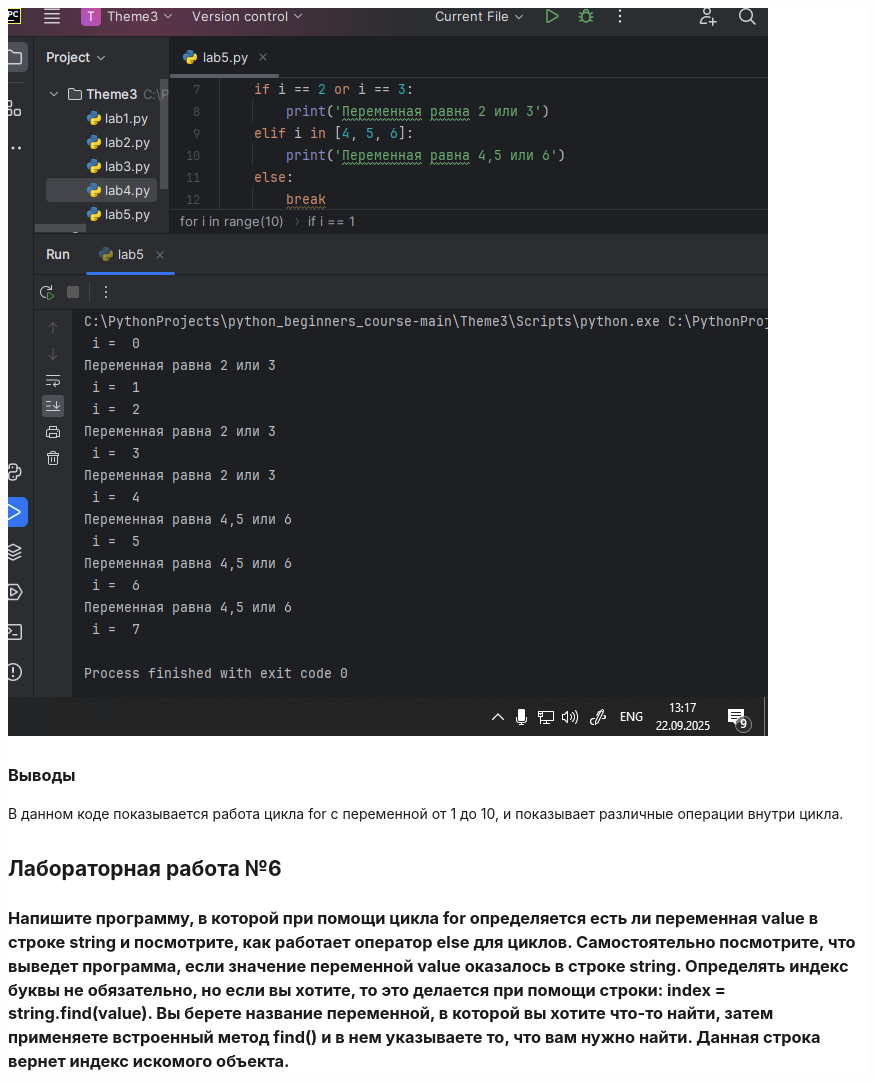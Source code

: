 ![Меню](https://github.com/zlatash05/software-engineering/blob/%D0%A2%D0%B5%D0%BC%D0%B0_3/images/%D0%BB%D0%B0%D0%B15.png)

### Выводы
В данном коде показывается работа цикла for с переменной от 1 до 10, и показывает различные операции внутри цикла.


## Лабораторная работа №6
### Напишите программу, в которой при помощи цикла for определяется есть ли переменная value в строке string и посмотрите, как работает оператор else для циклов. Самостоятельно посмотрите, что выведет программа, если значение переменной value оказалось в строке string. Определять индекс буквы не обязательно, но если вы хотите, то это делается при помощи строки: index = string.find(value). Вы берете название переменной, в которой вы хотите что-то найти, затем применяете встроенный метод find() и в нем указываете то, что вам нужно найти. Данная строка вернет индекс искомого объекта.
